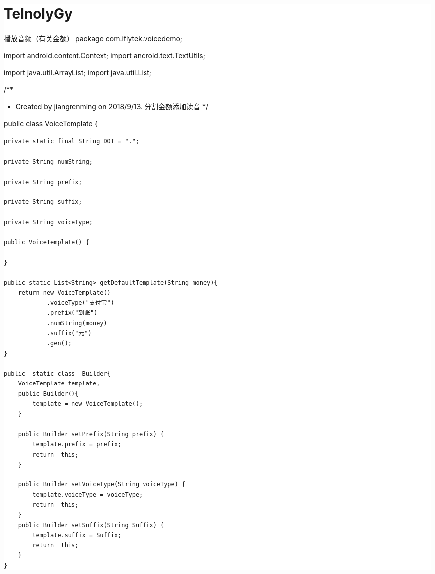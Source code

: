 # TelnolyGy
播放音频（有关金额）
package com.iflytek.voicedemo;

import android.content.Context;
import android.text.TextUtils;

import java.util.ArrayList;
import java.util.List;

/**
 * Created by jiangrenming on 2018/9/13.
   分割金额添加读音
 */

public class VoiceTemplate {

    private static final String DOT = ".";

    private String numString;

    private String prefix;

    private String suffix;

    private String voiceType;

    public VoiceTemplate() {

    }

    public static List<String> getDefaultTemplate(String money){
        return new VoiceTemplate()
                .voiceType("支付宝")
                .prefix("到账")
                .numString(money)
                .suffix("元")
                .gen();
    }

    public  static class  Builder{
        VoiceTemplate template;
        public Builder(){
            template = new VoiceTemplate();
        }

        public Builder setPrefix(String prefix) {
            template.prefix = prefix;
            return  this;
        }

        public Builder setVoiceType(String voiceType) {
            template.voiceType = voiceType;
            return  this;
        }
        public Builder setSuffix(String Suffix) {
            template.suffix = Suffix;
            return  this;
        }
    }
